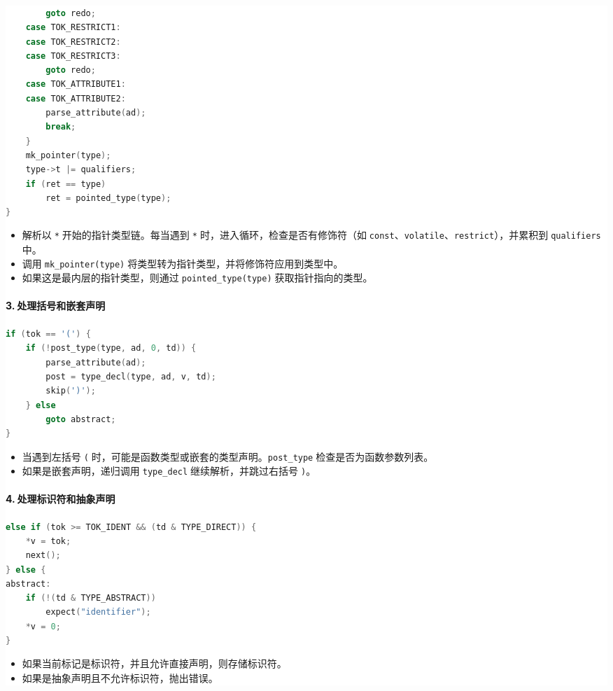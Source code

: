 ```c
        goto redo;
    case TOK_RESTRICT1:
    case TOK_RESTRICT2:
    case TOK_RESTRICT3:
        goto redo;
    case TOK_ATTRIBUTE1:
    case TOK_ATTRIBUTE2:
        parse_attribute(ad);
        break;
    }
    mk_pointer(type);
    type->t |= qualifiers;
    if (ret == type)
        ret = pointed_type(type);
}
```

- 解析以 `*` 开始的指针类型链。每当遇到 `*` 时，进入循环，检查是否有修饰符（如 `const`、`volatile`、`restrict`），并累积到 `qualifiers` 中。
- 调用 `mk_pointer(type)` 将类型转为指针类型，并将修饰符应用到类型中。
- 如果这是最内层的指针类型，则通过 `pointed_type(type)` 获取指针指向的类型。

#### 3. 处理括号和嵌套声明

```c
if (tok == '(') {
    if (!post_type(type, ad, 0, td)) {
        parse_attribute(ad);
        post = type_decl(type, ad, v, td);
        skip(')');
    } else
        goto abstract;
}
```

- 当遇到左括号 `(` 时，可能是函数类型或嵌套的类型声明。`post_type` 检查是否为函数参数列表。
- 如果是嵌套声明，递归调用 `type_decl` 继续解析，并跳过右括号 `)`。

#### 4. 处理标识符和抽象声明

```c
else if (tok >= TOK_IDENT && (td & TYPE_DIRECT)) {
    *v = tok;
    next();
} else {
abstract:
    if (!(td & TYPE_ABSTRACT))
        expect("identifier");
    *v = 0;
}
```

- 如果当前标记是标识符，并且允许直接声明，则存储标识符。
- 如果是抽象声明且不允许标识符，抛出错误。

